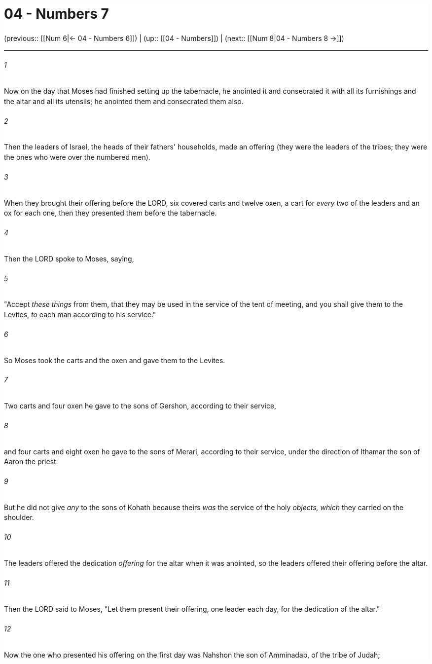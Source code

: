 # 04 - Numbers 7

(previous:: [[Num 6|← 04 - Numbers 6]]) | (up:: [[04 - Numbers]]) | (next:: [[Num 8|04 - Numbers 8 →]])

***


###### 1 
Now on the day that Moses had finished setting up the tabernacle, he anointed it and consecrated it with all its furnishings and the altar and all its utensils; he anointed them and consecrated them also. 

###### 2 
Then the leaders of Israel, the heads of their fathers' households, made an offering (they were the leaders of the tribes; they were the ones who were over the numbered men). 

###### 3 
When they brought their offering before the LORD, six covered carts and twelve oxen, a cart for _every_ two of the leaders and an ox for each one, then they presented them before the tabernacle. 

###### 4 
Then the LORD spoke to Moses, saying, 

###### 5 
"Accept _these things_ from them, that they may be used in the service of the tent of meeting, and you shall give them to the Levites, _to_ each man according to his service." 

###### 6 
So Moses took the carts and the oxen and gave them to the Levites. 

###### 7 
Two carts and four oxen he gave to the sons of Gershon, according to their service, 

###### 8 
and four carts and eight oxen he gave to the sons of Merari, according to their service, under the direction of Ithamar the son of Aaron the priest. 

###### 9 
But he did not give _any_ to the sons of Kohath because theirs _was_ the service of the holy _objects, which_ they carried on the shoulder. 

###### 10 
The leaders offered the dedication _offering_ for the altar when it was anointed, so the leaders offered their offering before the altar. 

###### 11 
Then the LORD said to Moses, "Let them present their offering, one leader each day, for the dedication of the altar." 

###### 12 
Now the one who presented his offering on the first day was Nahshon the son of Amminadab, of the tribe of Judah; 
